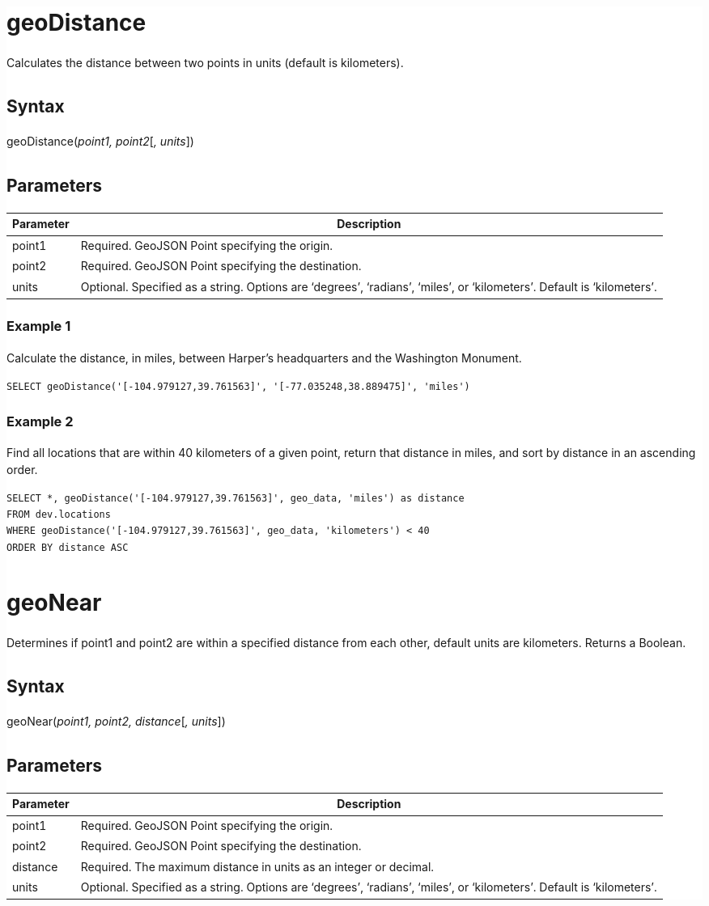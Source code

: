 # geoDistance

Calculates the distance between two points in units (default is kilometers).

## Syntax

geoDistance(_point1, point2_[_, units_])

## Parameters

| Parameter | Description                                                                                                           |
| --------- | --------------------------------------------------------------------------------------------------------------------- |
| point1    | Required. GeoJSON Point specifying the origin.                                                                        |
| point2    | Required. GeoJSON Point specifying the destination.                                                                   |
| units     | Optional. Specified as a string. Options are ‘degrees’, ‘radians’, ‘miles’, or ‘kilometers’. Default is ‘kilometers’. |

### Example 1

Calculate the distance, in miles, between Harper’s headquarters and the Washington Monument.

```
SELECT geoDistance('[-104.979127,39.761563]', '[-77.035248,38.889475]', 'miles')
```

### Example 2

Find all locations that are within 40 kilometers of a given point, return that distance in miles, and sort by distance in an ascending order.

```
SELECT *, geoDistance('[-104.979127,39.761563]', geo_data, 'miles') as distance
FROM dev.locations
WHERE geoDistance('[-104.979127,39.761563]', geo_data, 'kilometers') < 40
ORDER BY distance ASC
```

# geoNear

Determines if point1 and point2 are within a specified distance from each other, default units are kilometers. Returns a Boolean.

## Syntax

geoNear(_point1, point2, distance_[_, units_])

## Parameters

| Parameter | Description                                                                                                           |
| --------- | --------------------------------------------------------------------------------------------------------------------- |
| point1    | Required. GeoJSON Point specifying the origin.                                                                        |
| point2    | Required. GeoJSON Point specifying the destination.                                                                   |
| distance  | Required. The maximum distance in units as an integer or decimal.                                                     |
| units     | Optional. Specified as a string. Options are ‘degrees’, ‘radians’, ‘miles’, or ‘kilometers’. Default is ‘kilometers’. |
